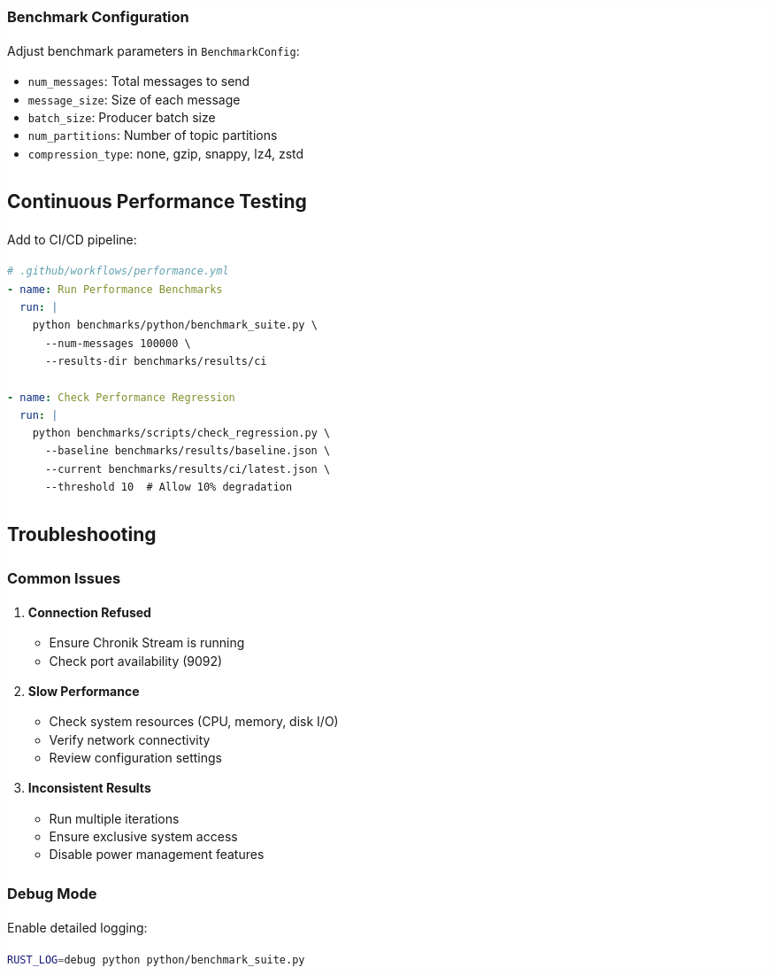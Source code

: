 ### Benchmark Configuration

Adjust benchmark parameters in `BenchmarkConfig`:
- `num_messages`: Total messages to send
- `message_size`: Size of each message
- `batch_size`: Producer batch size
- `num_partitions`: Number of topic partitions
- `compression_type`: none, gzip, snappy, lz4, zstd

## Continuous Performance Testing

Add to CI/CD pipeline:

```yaml
# .github/workflows/performance.yml
- name: Run Performance Benchmarks
  run: |
    python benchmarks/python/benchmark_suite.py \
      --num-messages 100000 \
      --results-dir benchmarks/results/ci
    
- name: Check Performance Regression
  run: |
    python benchmarks/scripts/check_regression.py \
      --baseline benchmarks/results/baseline.json \
      --current benchmarks/results/ci/latest.json \
      --threshold 10  # Allow 10% degradation
```

## Troubleshooting

### Common Issues

1. **Connection Refused**
   - Ensure Chronik Stream is running
   - Check port availability (9092)

2. **Slow Performance**
   - Check system resources (CPU, memory, disk I/O)
   - Verify network connectivity
   - Review configuration settings

3. **Inconsistent Results**
   - Run multiple iterations
   - Ensure exclusive system access
   - Disable power management features

### Debug Mode

Enable detailed logging:

```bash
RUST_LOG=debug python python/benchmark_suite.py
```
